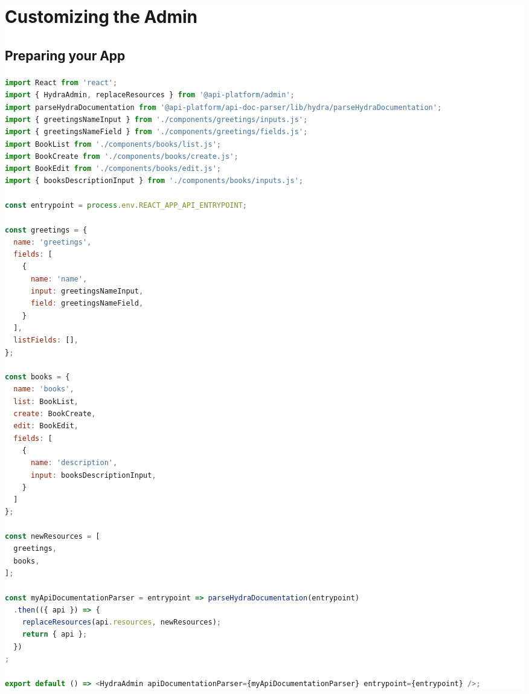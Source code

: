 # Customizing the Admin

## Preparing your App

```javascript
import React from 'react';
import { HydraAdmin, replaceResources } from '@api-platform/admin';
import parseHydraDocumentation from '@api-platform/api-doc-parser/lib/hydra/parseHydraDocumentation';
import { greetingsNameInput } from './components/greetings/inputs.js';
import { greetingsNameField } from './components/greetings/fields.js';
import BookList from './components/books/list.js';
import BookCreate from './components/books/create.js';
import BookEdit from './components/books/edit.js';
import { booksDescriptionInput } from './components/books/inputs.js';

const entrypoint = process.env.REACT_APP_API_ENTRYPOINT;

const greetings = {
  name: 'greetings',
  fields: [
    {
      name: 'name',
      input: greetingsNameInput,
      field: greetingsNameField,
    }
  ],
  listFields: [],
};

const books = {
  name: 'books',
  list: BookList,
  create: BookCreate,
  edit: BookEdit,
  fields: [
    {
      name: 'description',
      input: booksDescriptionInput,
    }
  ]
};

const newResources = [
  greetings,
  books,
];

const myApiDocumentationParser = entrypoint => parseHydraDocumentation(entrypoint)
  .then(({ api }) => {
    replaceResources(api.resources, newResources);
    return { api };
  })
;

export default () => <HydraAdmin apiDocumentationParser={myApiDocumentationParser} entrypoint={entrypoint} />;
```
